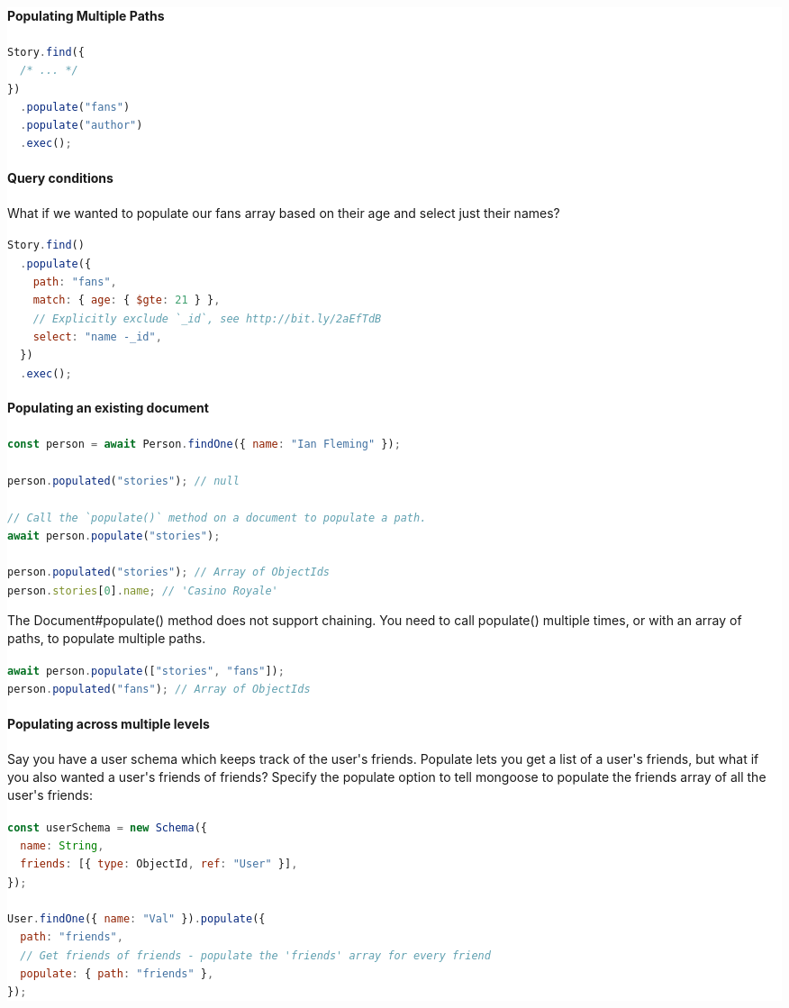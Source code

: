 #### Populating Multiple Paths

```js
Story.find({
  /* ... */
})
  .populate("fans")
  .populate("author")
  .exec();
```

#### Query conditions

What if we wanted to populate our fans array based on their age and select just their names?

```js
Story.find()
  .populate({
    path: "fans",
    match: { age: { $gte: 21 } },
    // Explicitly exclude `_id`, see http://bit.ly/2aEfTdB
    select: "name -_id",
  })
  .exec();
```

#### Populating an existing document

```js
const person = await Person.findOne({ name: "Ian Fleming" });

person.populated("stories"); // null

// Call the `populate()` method on a document to populate a path.
await person.populate("stories");

person.populated("stories"); // Array of ObjectIds
person.stories[0].name; // 'Casino Royale'
```

The Document#populate() method does not support chaining. You need to call populate() multiple times, or with an array of paths, to populate multiple paths.

```js
await person.populate(["stories", "fans"]);
person.populated("fans"); // Array of ObjectIds
```

#### Populating across multiple levels

Say you have a user schema which keeps track of the user's friends. Populate lets you get a list of a user's friends, but what if you also wanted a user's friends of friends? Specify the populate option to tell mongoose to populate the friends array of all the user's friends:

```js
const userSchema = new Schema({
  name: String,
  friends: [{ type: ObjectId, ref: "User" }],
});

User.findOne({ name: "Val" }).populate({
  path: "friends",
  // Get friends of friends - populate the 'friends' array for every friend
  populate: { path: "friends" },
});
```
